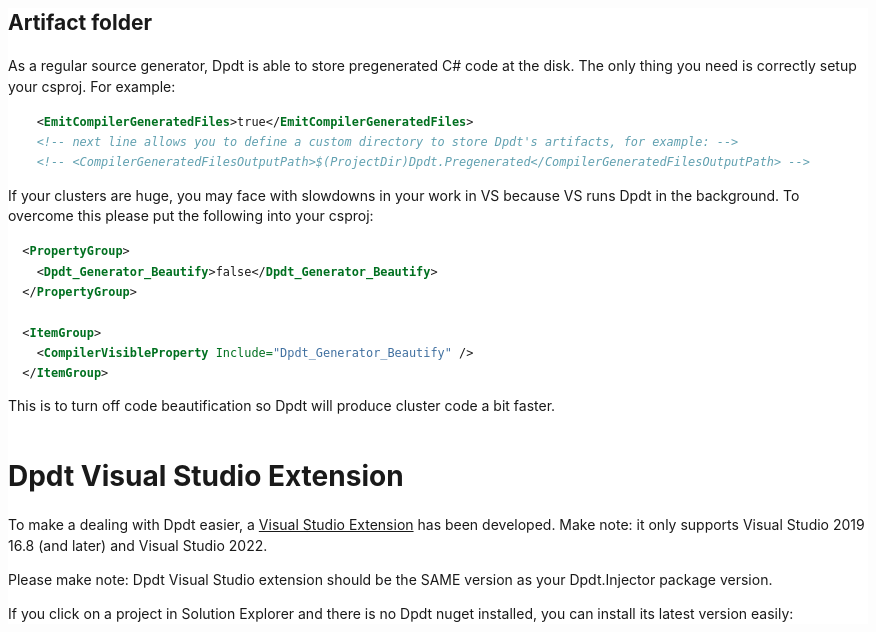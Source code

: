## Artifact folder

As a regular source generator, Dpdt is able to store pregenerated C# code at the disk. The only thing you need is correctly setup your csproj. For example:

```xml
    <EmitCompilerGeneratedFiles>true</EmitCompilerGeneratedFiles>
    <!-- next line allows you to define a custom directory to store Dpdt's artifacts, for example: -->
    <!-- <CompilerGeneratedFilesOutputPath>$(ProjectDir)Dpdt.Pregenerated</CompilerGeneratedFilesOutputPath> -->
```

If your clusters are huge, you may face with slowdowns in your work in VS because VS runs Dpdt in the background. To overcome this please put the following into your csproj:

```xml
  <PropertyGroup>
    <Dpdt_Generator_Beautify>false</Dpdt_Generator_Beautify>
  </PropertyGroup>

  <ItemGroup>
    <CompilerVisibleProperty Include="Dpdt_Generator_Beautify" />
  </ItemGroup>

```
This is to turn off code beautification so Dpdt will produce cluster code a bit faster.

# Dpdt Visual Studio Extension

To make a dealing with Dpdt easier, a [Visual Studio Extension](https://marketplace.visualstudio.com/items?itemName=lsoft.DpdtVisualStudioExtension) has been developed. Make note: it only supports Visual Studio 2019 16.8 (and later) and Visual Studio 2022.

Please make note: Dpdt Visual Studio extension should be the SAME version as your Dpdt.Injector package version.

If you click on a project in Solution Explorer and there is no Dpdt nuget installed, you can install its latest version easily:
